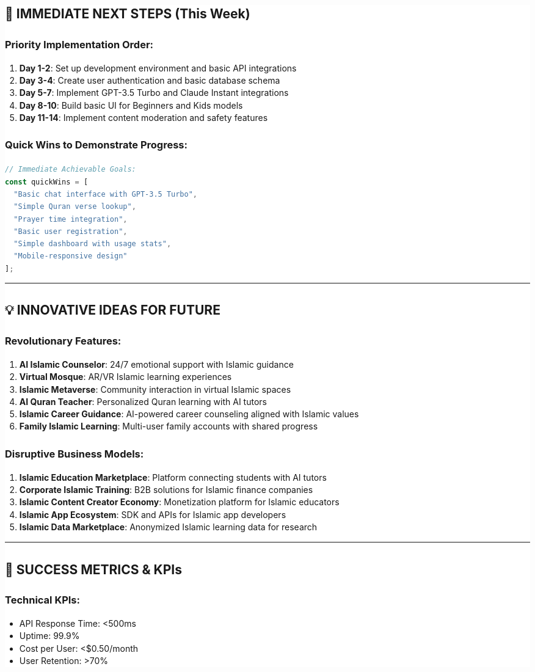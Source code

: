 
## 🎯 **IMMEDIATE NEXT STEPS (This Week)**

### **Priority Implementation Order:**

1. **Day 1-2**: Set up development environment and basic API integrations
2. **Day 3-4**: Create user authentication and basic database schema
3. **Day 5-7**: Implement GPT-3.5 Turbo and Claude Instant integrations
4. **Day 8-10**: Build basic UI for Beginners and Kids models
5. **Day 11-14**: Implement content moderation and safety features

### **Quick Wins to Demonstrate Progress:**

```typescript
// Immediate Achievable Goals:
const quickWins = [
  "Basic chat interface with GPT-3.5 Turbo",
  "Simple Quran verse lookup",
  "Prayer time integration",
  "Basic user registration",
  "Simple dashboard with usage stats",
  "Mobile-responsive design"
];
```

---

## 💡 **INNOVATIVE IDEAS FOR FUTURE**

### **Revolutionary Features:**

1. **AI Islamic Counselor**: 24/7 emotional support with Islamic guidance
2. **Virtual Mosque**: AR/VR Islamic learning experiences
3. **Islamic Metaverse**: Community interaction in virtual Islamic spaces
4. **AI Quran Teacher**: Personalized Quran learning with AI tutors
5. **Islamic Career Guidance**: AI-powered career counseling aligned with Islamic values
6. **Family Islamic Learning**: Multi-user family accounts with shared progress

### **Disruptive Business Models:**

1. **Islamic Education Marketplace**: Platform connecting students with AI tutors
2. **Corporate Islamic Training**: B2B solutions for Islamic finance companies
3. **Islamic Content Creator Economy**: Monetization platform for Islamic educators
4. **Islamic App Ecosystem**: SDK and APIs for Islamic app developers
5. **Islamic Data Marketplace**: Anonymized Islamic learning data for research

---

## 🚀 **SUCCESS METRICS & KPIs**

### **Technical KPIs:**
- API Response Time: <500ms
- Uptime: 99.9%
- Cost per User: <$0.50/month
- User Retention: >70%

